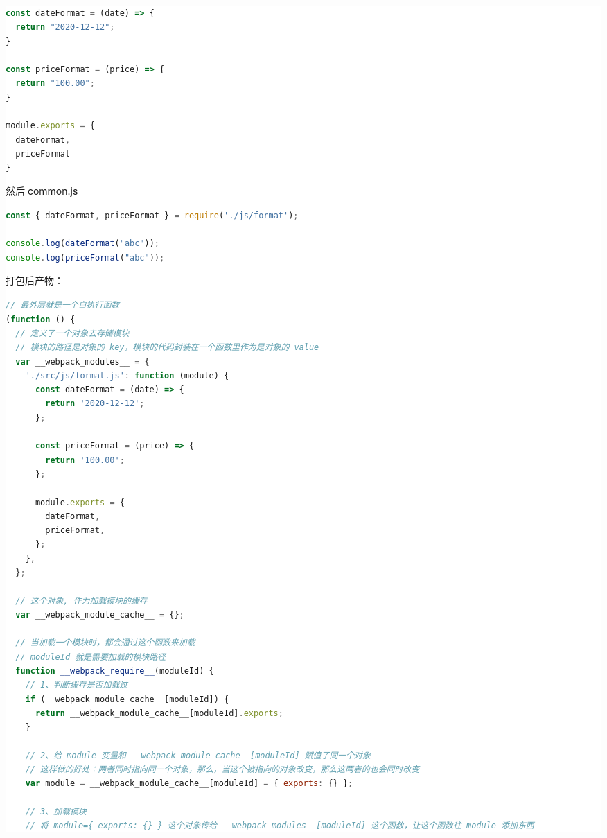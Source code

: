 ```js
const dateFormat = (date) => {
  return "2020-12-12";
}

const priceFormat = (price) => {
  return "100.00";
}

module.exports = {
  dateFormat,
  priceFormat
}

```

然后 common.js 

```js
const { dateFormat, priceFormat } = require('./js/format');

console.log(dateFormat("abc"));
console.log(priceFormat("abc"));
```

打包后产物：

```js
// 最外层就是一个自执行函数
(function () {
  // 定义了一个对象去存储模块
  // 模块的路径是对象的 key，模块的代码封装在一个函数里作为是对象的 value
  var __webpack_modules__ = {
    './src/js/format.js': function (module) {
      const dateFormat = (date) => {
        return '2020-12-12';
      };

      const priceFormat = (price) => {
        return '100.00';
      };

      module.exports = {
        dateFormat,
        priceFormat,
      };
    },
  };

  // 这个对象, 作为加载模块的缓存
  var __webpack_module_cache__ = {};

  // 当加载一个模块时，都会通过这个函数来加载
  // moduleId 就是需要加载的模块路径
  function __webpack_require__(moduleId) {
    // 1、判断缓存是否加载过
    if (__webpack_module_cache__[moduleId]) {
      return __webpack_module_cache__[moduleId].exports;
    }

    // 2、给 module 变量和 __webpack_module_cache__[moduleId] 赋值了同一个对象
    // 这样做的好处：两者同时指向同一个对象，那么，当这个被指向的对象改变，那么这两者的也会同时改变
    var module = __webpack_module_cache__[moduleId] = { exports: {} };

    // 3、加载模块
    // 将 module={ exports: {} } 这个对象传给 __webpack_modules__[moduleId] 这个函数，让这个函数往 module 添加东西
```